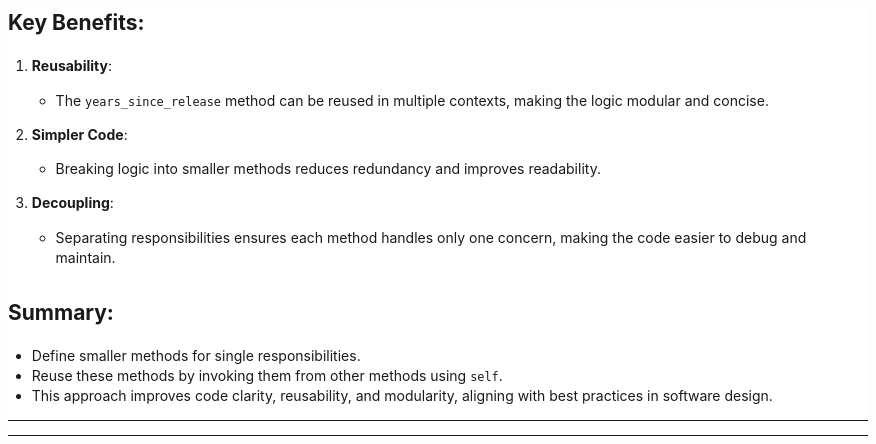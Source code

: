 ## Key Benefits:
1. **Reusability**:
   - The `years_since_release` method can be reused in multiple contexts, making the logic modular and concise.

2. **Simpler Code**:
   - Breaking logic into smaller methods reduces redundancy and improves readability.

3. **Decoupling**:
   - Separating responsibilities ensures each method handles only one concern, making the code easier to debug and maintain.

## Summary:
- Define smaller methods for single responsibilities.
- Reuse these methods by invoking them from other methods using `self`.
- This approach improves code clarity, reusability, and modularity, aligning with best practices in software design.

---
---


